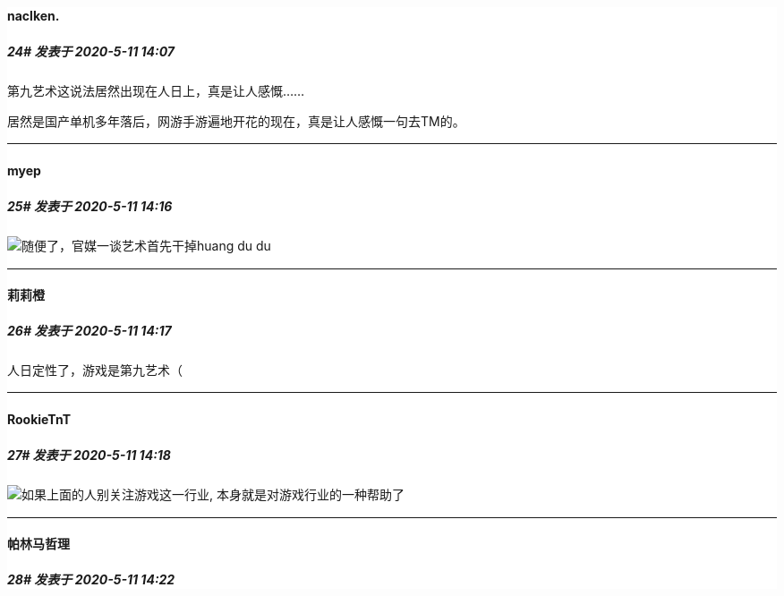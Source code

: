 ####  naclken.  
##### 24#       发表于 2020-5-11 14:07




第九艺术这说法居然出现在人日上，真是让人感慨……

居然是国产单机多年落后，网游手游遍地开花的现在，真是让人感慨一句去TM的。







-----

####  myep  
##### 25#       发表于 2020-5-11 14:16



<img src="https://static.saraba1st.com/image/smiley/face2017/067.png" referrerpolicy="no-referrer">随便了，官媒一谈艺术首先干掉huang du du







-----

####  莉莉橙  
##### 26#       发表于 2020-5-11 14:17




人日定性了，游戏是第九艺术（







-----

####  RookieTnT  
##### 27#       发表于 2020-5-11 14:18



<img src="https://static.saraba1st.com/image/smiley/face2017/169.gif" referrerpolicy="no-referrer">如果上面的人别关注游戏这一行业, 本身就是对游戏行业的一种帮助了







-----

####  帕林马哲理  
##### 28#       发表于 2020-5-11 14:22
